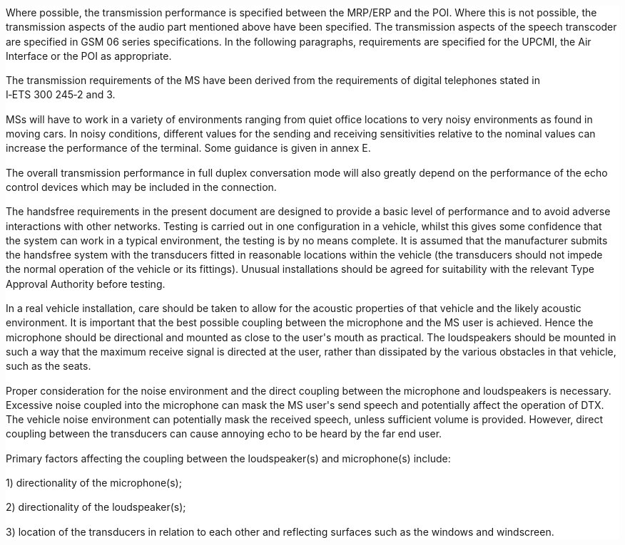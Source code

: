 Where possible, the transmission performance is specified between the
MRP/ERP and the POI. Where this is not possible, the transmission
aspects of the audio part mentioned above have been specified. The
transmission aspects of the speech transcoder are specified in GSM 06
series specifications. In the following paragraphs, requirements are
specified for the UPCMI, the Air Interface or the POI as appropriate.

The transmission requirements of the MS have been derived from the
requirements of digital telephones stated in I‑ETS 300 245‑2 and 3.

MSs will have to work in a variety of environments ranging from quiet
office locations to very noisy environments as found in moving cars. In
noisy conditions, different values for the sending and receiving
sensitivities relative to the nominal values can increase the
performance of the terminal. Some guidance is given in annex E.

The overall transmission performance in full duplex conversation mode
will also greatly depend on the performance of the echo control devices
which may be included in the connection.

The handsfree requirements in the present document are designed to
provide a basic level of performance and to avoid adverse interactions
with other networks. Testing is carried out in one configuration in a
vehicle, whilst this gives some confidence that the system can work in a
typical environment, the testing is by no means complete. It is assumed
that the manufacturer submits the handsfree system with the transducers
fitted in reasonable locations within the vehicle (the transducers
should not impede the normal operation of the vehicle or its fittings).
Unusual installations should be agreed for suitability with the relevant
Type Approval Authority before testing.

In a real vehicle installation, care should be taken to allow for the
acoustic properties of that vehicle and the likely acoustic environment.
It is important that the best possible coupling between the microphone
and the MS user is achieved. Hence the microphone should be directional
and mounted as close to the user\'s mouth as practical. The loudspeakers
should be mounted in such a way that the maximum receive signal is
directed at the user, rather than dissipated by the various obstacles in
that vehicle, such as the seats.

Proper consideration for the noise environment and the direct coupling
between the microphone and loudspeakers is necessary. Excessive noise
coupled into the microphone can mask the MS user\'s send speech and
potentially affect the operation of DTX. The vehicle noise environment
can potentially mask the received speech, unless sufficient volume is
provided. However, direct coupling between the transducers can cause
annoying echo to be heard by the far end user.

Primary factors affecting the coupling between the loudspeaker(s) and
microphone(s) include:

1\) directionality of the microphone(s);

2\) directionality of the loudspeaker(s);

3\) location of the transducers in relation to each other and reflecting
surfaces such as the windows and windscreen.
